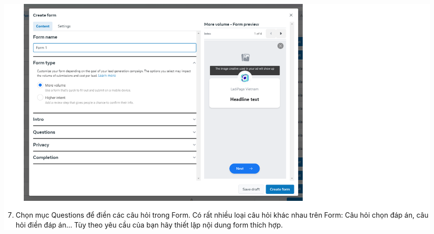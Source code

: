 <figure><img src="../../../../.gitbook/assets/image (186).png" alt="" width="563"><figcaption></figcaption></figure>

7. Chọn mục Questions để điền các câu hỏi trong Form. Có rất nhiều loại câu hỏi khác nhau trên Form: Câu hỏi chọn đáp án, câu hỏi điền đáp án... Tùy theo yêu cầu của bạn hãy thiết lập nội dung form thích hợp.
